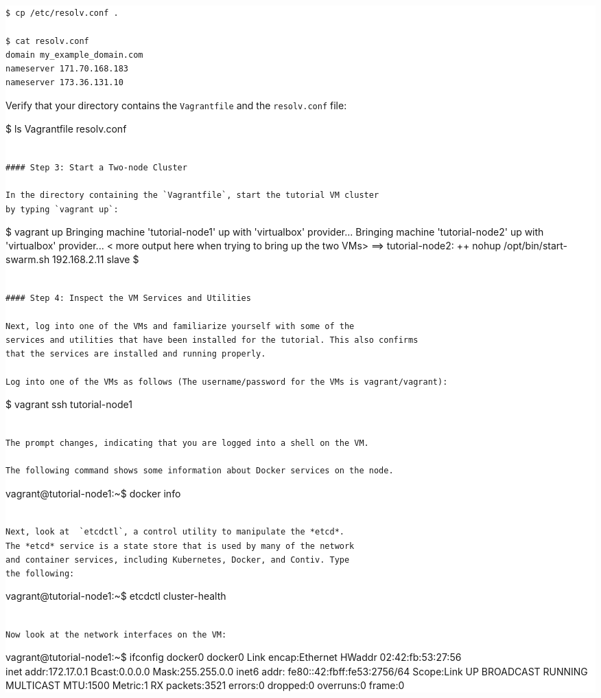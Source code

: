 ```
$ cp /etc/resolv.conf .

$ cat resolv.conf
domain my_example_domain.com
nameserver 171.70.168.183
nameserver 173.36.131.10
```

Verify that your directory contains the `Vagrantfile` and the `resolv.conf` file:

$ ls
Vagrantfile	resolv.conf
```

#### Step 3: Start a Two-node Cluster

In the directory containing the `Vagrantfile`, start the tutorial VM cluster
by typing `vagrant up`:

```
$ vagrant up
Bringing machine 'tutorial-node1' up with 'virtualbox' provider...
Bringing machine 'tutorial-node2' up with 'virtualbox' provider...
 < more output here when trying to bring up the two VMs>
==> tutorial-node2: ++ nohup /opt/bin/start-swarm.sh 192.168.2.11 slave
$
```

#### Step 4: Inspect the VM Services and Utilities

Next, log into one of the VMs and familiarize yourself with some of the
services and utilities that have been installed for the tutorial. This also confirms
that the services are installed and running properly. 

Log into one of the VMs as follows (The username/password for the VMs is vagrant/vagrant):

```
$ vagrant ssh tutorial-node1
```

The prompt changes, indicating that you are logged into a shell on the VM.

The following command shows some information about Docker services on the node.

```
vagrant@tutorial-node1:~$ docker info
```

Next, look at  `etcdctl`, a control utility to manipulate the *etcd*.
The *etcd* service is a state store that is used by many of the network 
and container services, including Kubernetes, Docker, and Contiv. Type
the following:

```
vagrant@tutorial-node1:~$ etcdctl cluster-health
```

Now look at the network interfaces on the VM:

```
vagrant@tutorial-node1:~$ ifconfig docker0
docker0   Link encap:Ethernet  HWaddr 02:42:fb:53:27:56  
          inet addr:172.17.0.1  Bcast:0.0.0.0  Mask:255.255.0.0
          inet6 addr: fe80::42:fbff:fe53:2756/64 Scope:Link
          UP BROADCAST RUNNING MULTICAST  MTU:1500  Metric:1
          RX packets:3521 errors:0 dropped:0 overruns:0 frame:0